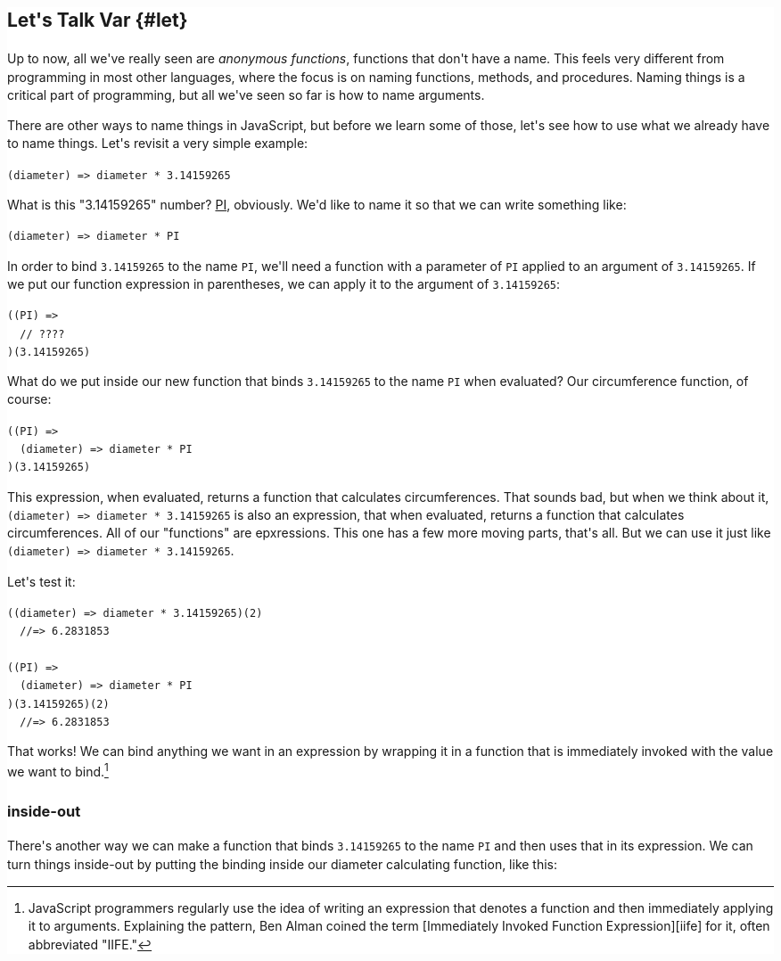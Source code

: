 ## Let's Talk Var {#let}

Up to now, all we've really seen are *anonymous functions*, functions that don't have a name. This feels very different from programming in most other languages, where the focus is on naming functions, methods, and procedures. Naming things is a critical part of programming, but all we've seen so far is how to name arguments.

There are other ways to name things in JavaScript, but before we learn some of those, let's see how to use what we already have to name things. Let's revisit a very simple example:

    (diameter) => diameter * 3.14159265

What is this "3.14159265" number? [PI], obviously. We'd like to name it so that we can write something like:

    (diameter) => diameter * PI

In order to bind `3.14159265` to the name `PI`, we'll need a function with a parameter of `PI` applied to an argument of `3.14159265`. If we put our function expression in parentheses, we can apply it to the argument of `3.14159265`:

    ((PI) => 
      // ????
    )(3.14159265)

What do we put inside our new function that binds `3.14159265` to the name `PI` when evaluated? Our circumference function, of course:

[PI]: https://en.wikipedia.org/wiki/Pi

    ((PI) =>
      (diameter) => diameter * PI
    )(3.14159265)

This expression, when evaluated, returns a function that calculates circumferences. That sounds bad, but when we think about it, `(diameter) => diameter * 3.14159265` is also an expression, that when evaluated, returns a function that calculates circumferences. All of our "functions" are epxressions. This one has a few more moving parts, that's all. But we can use it just like `(diameter) => diameter * 3.14159265`.

Let's test it:

    ((diameter) => diameter * 3.14159265)(2)
      //=> 6.2831853
      
    ((PI) =>
      (diameter) => diameter * PI
    )(3.14159265)(2)
      //=> 6.2831853

That works! We can bind anything we want in an expression by wrapping it in a function that is immediately invoked with the value we want to bind.[^explain-iife]

[^explain-iife]: JavaScript programmers regularly use the idea of writing an expression that denotes a function and then immediately applying it to arguments. Explaining the pattern, Ben Alman coined the term [Immediately Invoked Function Expression][iife] for it, often abbreviated "IIFE."

### inside-out

There's another way we can make a function that binds `3.14159265` to the name `PI` and then uses that in its expression. We can turn things inside-out by putting the binding inside our diameter calculating function, like this:


[^namedfn]: We're into the second chapter and we've finally named a function. Sheesh.
[lexical scoping]: https://en.wikipedia.org/wiki/Scope_(computer_science)#Lexical_scope_vs._dynamic_scope
[plp]: https://en.wikipedia.org/wiki/Principle_of_least_privilege
[iife]: http://www.benalman.com/news/2010/11/immediately-invoked-function-expression/